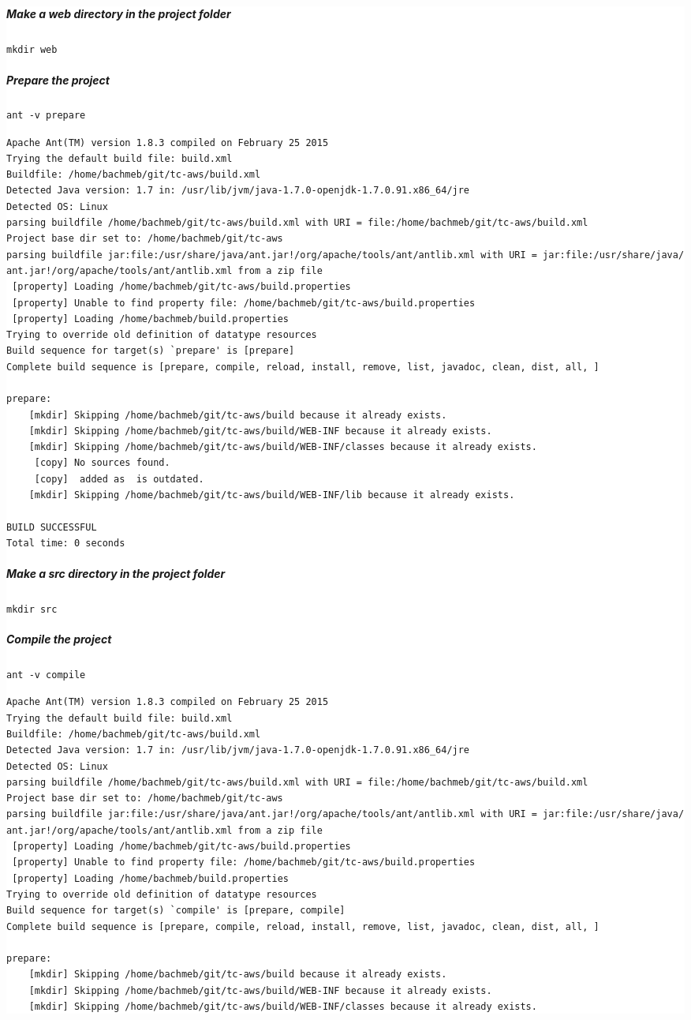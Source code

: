 ##### Make a web directory in the project folder
	mkdir web

##### Prepare the project
	ant -v prepare
```
Apache Ant(TM) version 1.8.3 compiled on February 25 2015
Trying the default build file: build.xml
Buildfile: /home/bachmeb/git/tc-aws/build.xml
Detected Java version: 1.7 in: /usr/lib/jvm/java-1.7.0-openjdk-1.7.0.91.x86_64/jre
Detected OS: Linux
parsing buildfile /home/bachmeb/git/tc-aws/build.xml with URI = file:/home/bachmeb/git/tc-aws/build.xml
Project base dir set to: /home/bachmeb/git/tc-aws
parsing buildfile jar:file:/usr/share/java/ant.jar!/org/apache/tools/ant/antlib.xml with URI = jar:file:/usr/share/java/ant.jar!/org/apache/tools/ant/antlib.xml from a zip file
 [property] Loading /home/bachmeb/git/tc-aws/build.properties
 [property] Unable to find property file: /home/bachmeb/git/tc-aws/build.properties
 [property] Loading /home/bachmeb/build.properties
Trying to override old definition of datatype resources
Build sequence for target(s) `prepare' is [prepare]
Complete build sequence is [prepare, compile, reload, install, remove, list, javadoc, clean, dist, all, ]

prepare:
    [mkdir] Skipping /home/bachmeb/git/tc-aws/build because it already exists.
    [mkdir] Skipping /home/bachmeb/git/tc-aws/build/WEB-INF because it already exists.
    [mkdir] Skipping /home/bachmeb/git/tc-aws/build/WEB-INF/classes because it already exists.
     [copy] No sources found.
     [copy]  added as  is outdated.
    [mkdir] Skipping /home/bachmeb/git/tc-aws/build/WEB-INF/lib because it already exists.

BUILD SUCCESSFUL
Total time: 0 seconds
```

##### Make a src directory in the project folder
	mkdir src
	
##### Compile the project
    ant -v compile
```
Apache Ant(TM) version 1.8.3 compiled on February 25 2015
Trying the default build file: build.xml
Buildfile: /home/bachmeb/git/tc-aws/build.xml
Detected Java version: 1.7 in: /usr/lib/jvm/java-1.7.0-openjdk-1.7.0.91.x86_64/jre
Detected OS: Linux
parsing buildfile /home/bachmeb/git/tc-aws/build.xml with URI = file:/home/bachmeb/git/tc-aws/build.xml
Project base dir set to: /home/bachmeb/git/tc-aws
parsing buildfile jar:file:/usr/share/java/ant.jar!/org/apache/tools/ant/antlib.xml with URI = jar:file:/usr/share/java/ant.jar!/org/apache/tools/ant/antlib.xml from a zip file
 [property] Loading /home/bachmeb/git/tc-aws/build.properties
 [property] Unable to find property file: /home/bachmeb/git/tc-aws/build.properties
 [property] Loading /home/bachmeb/build.properties
Trying to override old definition of datatype resources
Build sequence for target(s) `compile' is [prepare, compile]
Complete build sequence is [prepare, compile, reload, install, remove, list, javadoc, clean, dist, all, ]

prepare:
    [mkdir] Skipping /home/bachmeb/git/tc-aws/build because it already exists.
    [mkdir] Skipping /home/bachmeb/git/tc-aws/build/WEB-INF because it already exists.
    [mkdir] Skipping /home/bachmeb/git/tc-aws/build/WEB-INF/classes because it already exists.
```